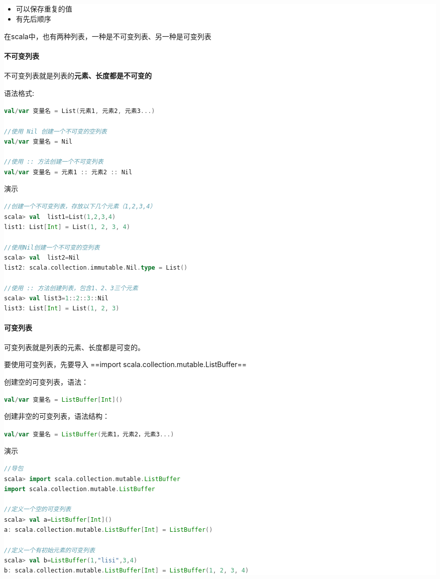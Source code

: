 * 可以保存重复的值 
* 有先后顺序

在scala中，也有两种列表，一种是不可变列表、另一种是可变列表

#### 不可变列表

不可变列表就是列表的**元素、长度都是不可变的**

语法格式: 

~~~scala
val/var 变量名 = List(元素1, 元素2, 元素3...)

//使用 Nil 创建一个不可变的空列表
val/var 变量名 = Nil

//使用 :: 方法创建一个不可变列表
val/var 变量名 = 元素1 :: 元素2 :: Nil
~~~

演示

~~~scala
//创建一个不可变列表，存放以下几个元素（1,2,3,4）
scala> val  list1=List(1,2,3,4)
list1: List[Int] = List(1, 2, 3, 4)

//使用Nil创建一个不可变的空列表
scala> val  list2=Nil
list2: scala.collection.immutable.Nil.type = List()

//使用 :: 方法创建列表，包含1、2、3三个元素
scala> val list3=1::2::3::Nil
list3: List[Int] = List(1, 2, 3)
~~~

#### 可变列表

可变列表就是列表的元素、长度都是可变的。

要使用可变列表，先要导入 ==import scala.collection.mutable.ListBuffer==

创建空的可变列表，语法：

~~~scala
val/var 变量名 = ListBuffer[Int]()
~~~

创建非空的可变列表，语法结构：

~~~scala
val/var 变量名 = ListBuffer(元素1，元素2，元素3...)
~~~

演示

~~~scala
//导包
scala> import scala.collection.mutable.ListBuffer
import scala.collection.mutable.ListBuffer

//定义一个空的可变列表
scala> val a=ListBuffer[Int]()
a: scala.collection.mutable.ListBuffer[Int] = ListBuffer()

//定义一个有初始元素的可变列表
scala> val b=ListBuffer(1,"lisi",3,4)
b: scala.collection.mutable.ListBuffer[Int] = ListBuffer(1, 2, 3, 4)
~~~

